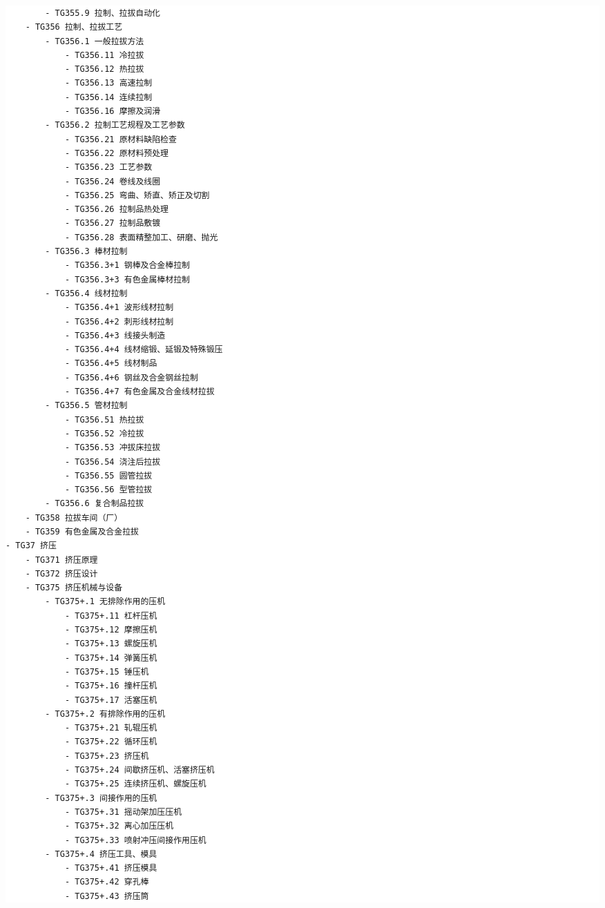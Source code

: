 			- TG355.9 拉制、拉拔自动化
		- TG356 拉制、拉拔工艺
			- TG356.1 一般拉拔方法
				- TG356.11 冷拉拔
				- TG356.12 热拉拔
				- TG356.13 高速拉制
				- TG356.14 连续拉制
				- TG356.16 摩擦及润滑
			- TG356.2 拉制工艺规程及工艺参数
				- TG356.21 原材料缺陷检查
				- TG356.22 原材料预处理
				- TG356.23 工艺参数
				- TG356.24 卷线及线圈
				- TG356.25 弯曲、矫直、矫正及切割
				- TG356.26 拉制品热处理
				- TG356.27 拉制品敷镀
				- TG356.28 表面精整加工、研磨、抛光
			- TG356.3 棒材拉制
				- TG356.3+1 钢棒及合金棒拉制
				- TG356.3+3 有色金属棒材拉制
			- TG356.4 线材拉制
				- TG356.4+1 波形线材拉制
				- TG356.4+2 刺形线材拉制
				- TG356.4+3 线接头制造
				- TG356.4+4 线材缩锻、延锻及特殊锻压
				- TG356.4+5 线材制品
				- TG356.4+6 钢丝及合金钢丝拉制
				- TG356.4+7 有色金属及合金线材拉拔
			- TG356.5 管材拉制
				- TG356.51 热拉拔
				- TG356.52 冷拉拔
				- TG356.53 冲拔床拉拔
				- TG356.54 浇注后拉拔
				- TG356.55 圆管拉拔
				- TG356.56 型管拉拔
			- TG356.6 复合制品拉拔
		- TG358 拉拔车间（厂）
		- TG359 有色金属及合金拉拔
	- TG37 挤压
		- TG371 挤压原理
		- TG372 挤压设计
		- TG375 挤压机械与设备
			- TG375+.1 无排除作用的压机
				- TG375+.11 杠杆压机
				- TG375+.12 摩擦压机
				- TG375+.13 螺旋压机
				- TG375+.14 弹簧压机
				- TG375+.15 锤压机
				- TG375+.16 撞杆压机
				- TG375+.17 活塞压机
			- TG375+.2 有排除作用的压机
				- TG375+.21 轧辊压机
				- TG375+.22 循环压机
				- TG375+.23 挤压机
				- TG375+.24 间歇挤压机、活塞挤压机
				- TG375+.25 连续挤压机、螺旋压机
			- TG375+.3 间接作用的压机
				- TG375+.31 摇动架加压压机
				- TG375+.32 离心加压压机
				- TG375+.33 喷射冲压间接作用压机
			- TG375+.4 挤压工具、模具
				- TG375+.41 挤压模具
				- TG375+.42 穿孔棒
				- TG375+.43 挤压筒